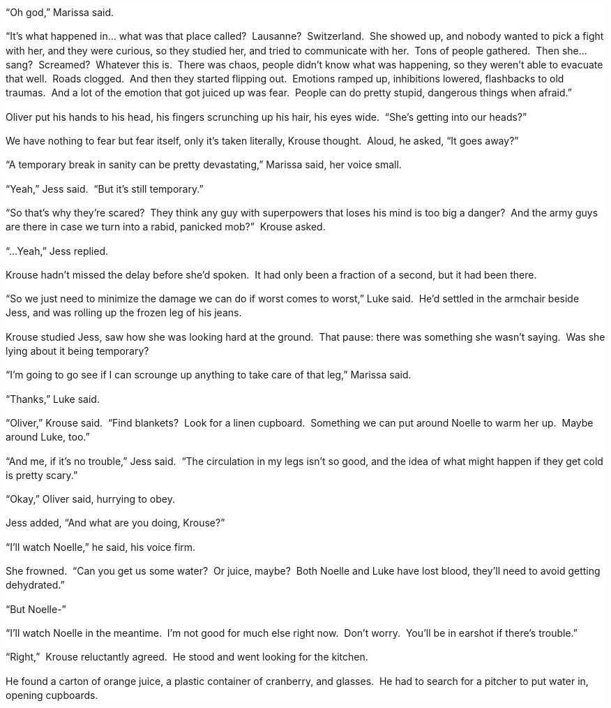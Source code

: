 “Oh god,” Marissa said.

“It’s what happened in… what was that place called?  Lausanne?  Switzerland.  She showed up, and nobody wanted to pick a fight with her, and they were curious, so they studied her, and tried to communicate with her.  Tons of people gathered.  Then she… sang?  Screamed?  Whatever this is.  There was chaos, people didn’t know what was happening, so they weren’t able to evacuate that well.  Roads clogged.  And then they started flipping out.  Emotions ramped up, inhibitions lowered, flashbacks to old traumas.  And a lot of the emotion that got juiced up was fear.  People can do pretty stupid, dangerous things when afraid.”

Oliver put his hands to his head, his fingers scrunching up his hair, his eyes wide.  “She’s getting into our heads?”

We have nothing to fear but fear itself, only it’s taken literally, Krouse thought.  Aloud, he asked, “It goes away?”

“A temporary break in sanity can be pretty devastating,” Marissa said, her voice small.

“Yeah,” Jess said.  “But it’s still temporary.”

“So that’s why they’re scared?  They think any guy with superpowers that loses his mind is too big a danger?  And the army guys are there in case we turn into a rabid, panicked mob?”  Krouse asked.

“…Yeah,” Jess replied.

Krouse hadn’t missed the delay before she’d spoken.  It had only been a fraction of a second, but it had been there.

“So we just need to minimize the damage we can do if worst comes to worst,” Luke said.  He’d settled in the armchair beside Jess, and was rolling up the frozen leg of his jeans.

Krouse studied Jess, saw how she was looking hard at the ground.  That pause: there was something she wasn’t saying.  Was she lying about it being temporary?

“I’m going to go see if I can scrounge up anything to take care of that leg,” Marissa said.

“Thanks,” Luke said.

“Oliver,” Krouse said.  “Find blankets?  Look for a linen cupboard.  Something we can put around Noelle to warm her up.  Maybe around Luke, too.”

“And me, if it’s no trouble,” Jess said.  “The circulation in my legs isn’t so good, and the idea of what might happen if they get cold is pretty scary.”

“Okay,” Oliver said, hurrying to obey.

Jess added, “And what are you doing, Krouse?”

“I’ll watch Noelle,” he said, his voice firm.

She frowned.  “Can you get us some water?  Or juice, maybe?  Both Noelle and Luke have lost blood, they’ll need to avoid getting dehydrated.”

“But Noelle-”

“I’ll watch Noelle in the meantime.  I’m not good for much else right now.  Don’t worry.  You’ll be in earshot if there’s trouble.”

“Right,”  Krouse reluctantly agreed.  He stood and went looking for the kitchen.

He found a carton of orange juice, a plastic container of cranberry, and glasses.  He had to search for a pitcher to put water in, opening cupboards.
